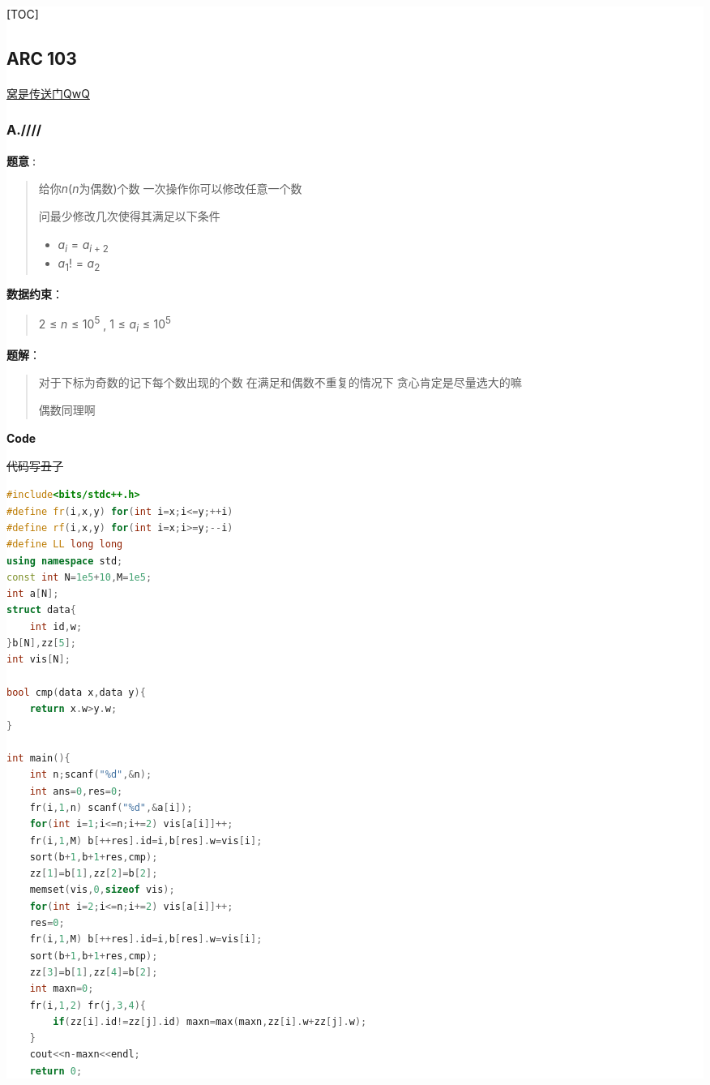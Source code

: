 [TOC]

## ARC 103
[窝是传送门QwQ](https://arc103.contest.atcoder.jp/)

### A./\/\/\/

**题意** :

> 给你$n$($n$为偶数)个数 一次操作你可以修改任意一个数
>
> 问最少修改几次使得其满足以下条件
>
> - $a_i=a_{i+2}$
> - $a_1!=a_2$

**数据约束**：

> $2 \leq n \leq 10^5$ , $1 \leq a_i \leq 10^5$

**题解**：

> 对于下标为奇数的记下每个数出现的个数 在满足和偶数不重复的情况下 贪心肯定是尽量选大的嘛
>
> 偶数同理啊

**Code**

~~代码写丑了~~

```c++
#include<bits/stdc++.h>
#define fr(i,x,y) for(int i=x;i<=y;++i)
#define rf(i,x,y) for(int i=x;i>=y;--i)
#define LL long long
using namespace std;
const int N=1e5+10,M=1e5;
int a[N];
struct data{
	int id,w;
}b[N],zz[5];
int vis[N];

bool cmp(data x,data y){
	return x.w>y.w;
}

int main(){
	int n;scanf("%d",&n);
	int ans=0,res=0;
	fr(i,1,n) scanf("%d",&a[i]);
	for(int i=1;i<=n;i+=2) vis[a[i]]++;
	fr(i,1,M) b[++res].id=i,b[res].w=vis[i];
	sort(b+1,b+1+res,cmp);
	zz[1]=b[1],zz[2]=b[2];
	memset(vis,0,sizeof vis);
	for(int i=2;i<=n;i+=2) vis[a[i]]++;
	res=0;
	fr(i,1,M) b[++res].id=i,b[res].w=vis[i];
	sort(b+1,b+1+res,cmp);
	zz[3]=b[1],zz[4]=b[2];
	int maxn=0;
	fr(i,1,2) fr(j,3,4){
		if(zz[i].id!=zz[j].id) maxn=max(maxn,zz[i].w+zz[j].w);
	}
	cout<<n-maxn<<endl;
	return 0;
```